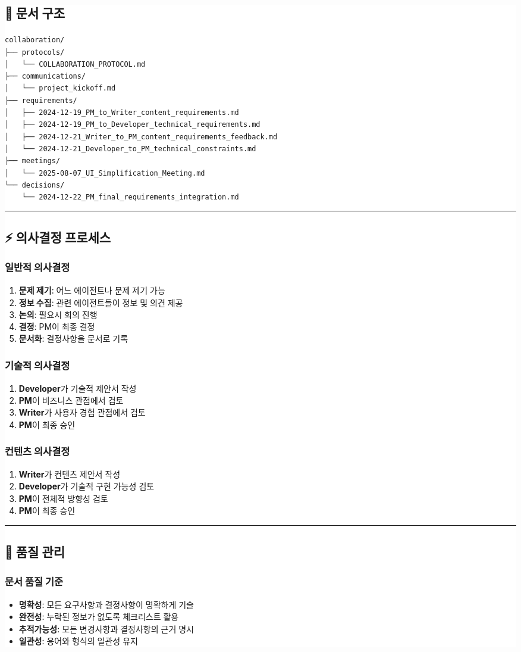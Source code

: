 
## 📂 **문서 구조**

```
collaboration/
├── protocols/
│   └── COLLABORATION_PROTOCOL.md
├── communications/
│   └── project_kickoff.md
├── requirements/
│   ├── 2024-12-19_PM_to_Writer_content_requirements.md
│   ├── 2024-12-19_PM_to_Developer_technical_requirements.md
│   ├── 2024-12-21_Writer_to_PM_content_requirements_feedback.md
│   └── 2024-12-21_Developer_to_PM_technical_constraints.md
├── meetings/
│   └── 2025-08-07_UI_Simplification_Meeting.md
└── decisions/
    └── 2024-12-22_PM_final_requirements_integration.md
```

---

## ⚡ **의사결정 프로세스**

### **일반적 의사결정**
1. **문제 제기**: 어느 에이전트나 문제 제기 가능
2. **정보 수집**: 관련 에이전트들이 정보 및 의견 제공
3. **논의**: 필요시 회의 진행
4. **결정**: PM이 최종 결정
5. **문서화**: 결정사항을 문서로 기록

### **기술적 의사결정**
1. **Developer**가 기술적 제안서 작성
2. **PM**이 비즈니스 관점에서 검토
3. **Writer**가 사용자 경험 관점에서 검토
4. **PM**이 최종 승인

### **컨텐츠 의사결정**
1. **Writer**가 컨텐츠 제안서 작성
2. **Developer**가 기술적 구현 가능성 검토
3. **PM**이 전체적 방향성 검토
4. **PM**이 최종 승인

---

## 🎯 **품질 관리**

### **문서 품질 기준**
- **명확성**: 모든 요구사항과 결정사항이 명확하게 기술
- **완전성**: 누락된 정보가 없도록 체크리스트 활용
- **추적가능성**: 모든 변경사항과 결정사항의 근거 명시
- **일관성**: 용어와 형식의 일관성 유지
